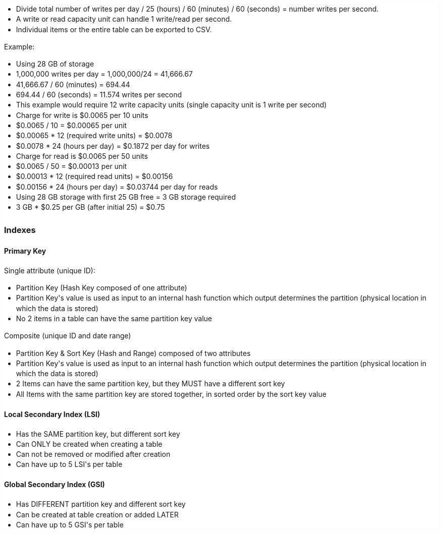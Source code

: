 * Divide total number of writes per day / 25 (hours) / 60 (minutes) / 60 (seconds) = number writes per second.
* A write or read capacity unit can handle 1 write/read per second.
* Individual items or the entire table can be exported to CSV.

Example:

* Using 28 GB of storage
* 1,000,000 writes per day = 1,000,000/24 = 41,666.67
* 41,666.67 / 60 (minutes) = 694.44
* 694.44 / 60 (seconds) = 11.574 writes per second
* This example would require 12 write capacity units (single capacity unit is 1 write per second)
* Charge for write is $0.0065 per 10 units
* $0.0065 / 10 = $0.00065 per unit
* $0.00065 * 12 (required write units) = $0.0078
* $0.0078 * 24 (hours per day) = $0.1872 per day for writes
* Charge for read is $0.0065 per 50 units
* $0.0065 / 50 = $0.00013 per unit
* $0.00013 * 12 (required read units) = $0.00156
* $0.00156 * 24 (hours per day) = $0.03744 per day for reads
* Using 28 GB storage with first 25 GB free = 3 GB storage required
* 3 GB * $0.25 per GB (after initial 25) = $0.75

### Indexes

#### Primary Key

Single attribute (unique ID):

* Partition Key (Hash Key composed of one attribute)
* Partition Key's value is used as input to an internal hash function which output determines the partition (physical location in which the data is stored)
* No 2 items in a table can have the same partition key value

Composite (unique ID and date range)

* Partition Key & Sort Key (Hash and Range) composed of two attributes
* Partition Key's value is used as input to an internal hash function which output determines the partition (physical location in which the data is stored)
* 2 Items can have the same partition key, but they MUST have a different sort key
* All Items with the same partition key are stored together, in sorted order by the sort key value

#### Local Secondary Index (LSI)

* Has the SAME partition key, but different sort key
* Can ONLY be created when creating a table
* Can not be removed or modified after creation
* Can have up to 5 LSI's per table

#### Global Secondary Index (GSI)

* Has DIFFERENT partition key and different sort key
* Can be created at table creation or added LATER
* Can have up to 5 GSI's per table
